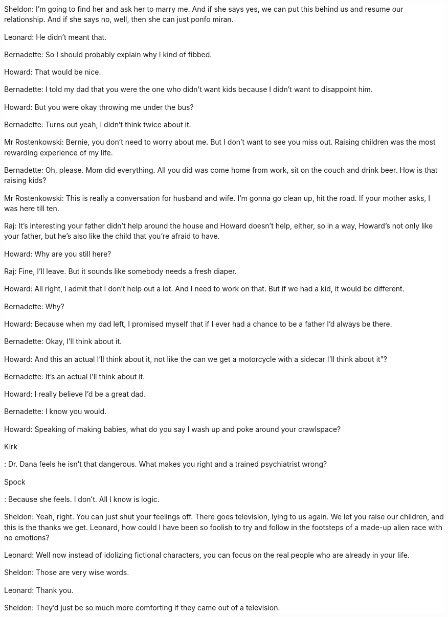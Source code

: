 Sheldon: I’m going to find her and ask her to marry me. And if she says yes, we can put this behind us and resume our relationship. And if she says no, well, then she can just ponfo miran.

Leonard: He didn’t meant that.

Bernadette: So I should probably explain why I kind of fibbed.

Howard: That would be nice.

Bernadette: I told my dad that you were the one who didn’t want kids because I didn’t want to disappoint him.

Howard: But you were okay throwing me under the bus?

Bernadette: Turns out yeah, I didn’t think twice about it.

Mr Rostenkowski: Bernie, you don’t need to worry about me. But I don’t want to see you miss out. Raising children was the most rewarding experience of my life.

Bernadette: Oh, please. Mom did everything. All you did was come home from work, sit on the couch and drink beer. How is that raising kids?

Mr Rostenkowski: This is really a conversation for husband and wife. I’m gonna go clean up, hit the road. If your mother asks, I was here till ten.

Raj: It’s interesting your father didn’t help around the house and Howard doesn’t help, either, so in a way, Howard’s not only like your father, but he’s also like the child that you’re afraid to have.

Howard: Why are you still here?

Raj: Fine, I’ll leave. But it sounds like somebody needs a fresh diaper.

Howard: All right, I admit that I don’t help out a lot. And I need to work on that. But if we had a kid, it would be different.

Bernadette: Why?

Howard: Because when my dad left, I promised myself that if I ever had a chance to be a father I’d always be there.

Bernadette: Okay, I’ll think about it.

Howard: And this an actual I’ll think about it, not like the can we get a motorcycle with a sidecar I’ll think about it”?

Bernadette: It’s an actual I’ll think about it.

Howard: I really believe I’d be a great dad.

Bernadette: I know you would.

Howard: Speaking of making babies, what do you say I wash up and poke around your crawlspace?

Kirk 

: Dr. Dana feels he isn’t that dangerous. What makes you right and a trained psychiatrist wrong?

Spock 

: Because she feels. I don’t. All I know is logic.

Sheldon: Yeah, right. You can just shut your feelings off. There goes television, lying to us again. We let you raise our children, and this is the thanks we get. Leonard, how could I have been so foolish to try and follow in the footsteps of a made-up alien race with no emotions?

Leonard: Well now instead of idolizing fictional characters, you can focus on the real people who are already in your life.

Sheldon: Those are very wise words.

Leonard: Thank you.

Sheldon: They’d just be so much more comforting if they came out of a television.

 

